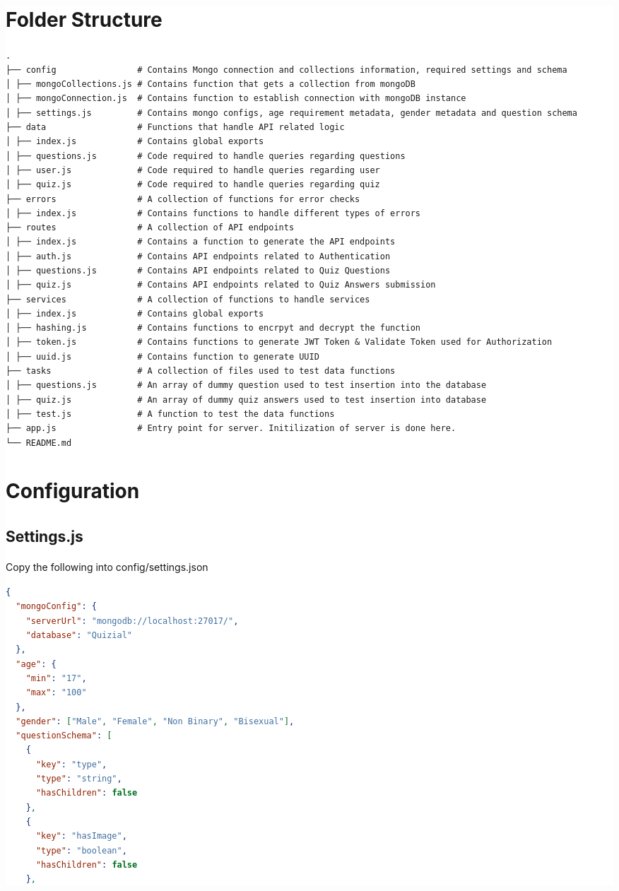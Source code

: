 # Folder Structure

    .
    ├── config                # Contains Mongo connection and collections information, required settings and schema
    │ ├── mongoCollections.js # Contains function that gets a collection from mongoDB
    │ ├── mongoConnection.js  # Contains function to establish connection with mongoDB instance
    │ ├── settings.js         # Contains mongo configs, age requirement metadata, gender metadata and question schema
    ├── data                  # Functions that handle API related logic
    │ ├── index.js            # Contains global exports
    │ ├── questions.js        # Code required to handle queries regarding questions
    │ ├── user.js             # Code required to handle queries regarding user
    │ ├── quiz.js             # Code required to handle queries regarding quiz
    ├── errors                # A collection of functions for error checks
    │ ├── index.js            # Contains functions to handle different types of errors
    ├── routes                # A collection of API endpoints
    │ ├── index.js            # Contains a function to generate the API endpoints
    │ ├── auth.js             # Contains API endpoints related to Authentication
    │ ├── questions.js        # Contains API endpoints related to Quiz Questions
    │ ├── quiz.js             # Contains API endpoints related to Quiz Answers submission
    ├── services              # A collection of functions to handle services
    │ ├── index.js            # Contains global exports
    │ ├── hashing.js          # Contains functions to encrpyt and decrypt the function
    │ ├── token.js            # Contains functions to generate JWT Token & Validate Token used for Authorization
    │ ├── uuid.js             # Contains function to generate UUID
    ├── tasks                 # A collection of files used to test data functions
    │ ├── questions.js        # An array of dummy question used to test insertion into the database
    │ ├── quiz.js             # An array of dummy quiz answers used to test insertion into database
    │ ├── test.js             # A function to test the data functions
    ├── app.js                # Entry point for server. Initilization of server is done here.
    └── README.md

# Configuration

## Settings.js

Copy the following into config/settings.json

```json
{
  "mongoConfig": {
    "serverUrl": "mongodb://localhost:27017/",
    "database": "Quizial"
  },
  "age": {
    "min": "17",
    "max": "100"
  },
  "gender": ["Male", "Female", "Non Binary", "Bisexual"],
  "questionSchema": [
    {
      "key": "type",
      "type": "string",
      "hasChildren": false
    },
    {
      "key": "hasImage",
      "type": "boolean",
      "hasChildren": false
    },
```